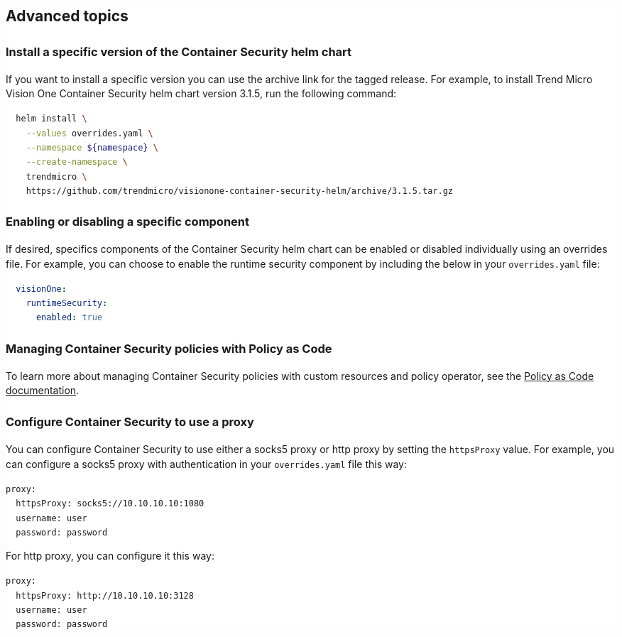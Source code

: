 ## Advanced topics

### Install a specific version of the Container Security helm chart

If you want to install a specific version you can use the archive link for the tagged release. For example, to install Trend Micro Vision One Container Security helm chart version 3.1.5, run the following command:

```sh
  helm install \
    --values overrides.yaml \
    --namespace ${namespace} \
    --create-namespace \
    trendmicro \
    https://github.com/trendmicro/visionone-container-security-helm/archive/3.1.5.tar.gz
```

### Enabling or disabling a specific component

If desired, specifics components of the Container Security helm chart can be enabled or disabled individually using an overrides file.
For example, you can choose to enable the runtime security component by including the below in your `overrides.yaml` file:
```yaml
  visionOne:
    runtimeSecurity:
      enabled: true
```

### Managing Container Security policies with Policy as Code

To learn more about managing Container Security policies with custom resources and policy operator, see the [Policy as Code documentation](./docs/policy-as-code.md).

### Configure Container Security to use a proxy

You can configure Container Security to use either a socks5 proxy or http proxy by setting the `httpsProxy` value.
For example, you can configure a socks5 proxy with authentication in your `overrides.yaml` file this way:
```
proxy:
  httpsProxy: socks5://10.10.10.10:1080
  username: user
  password: password
```

For http proxy, you can configure it this way:
```
proxy:
  httpsProxy: http://10.10.10.10:3128
  username: user
  password: password
```
